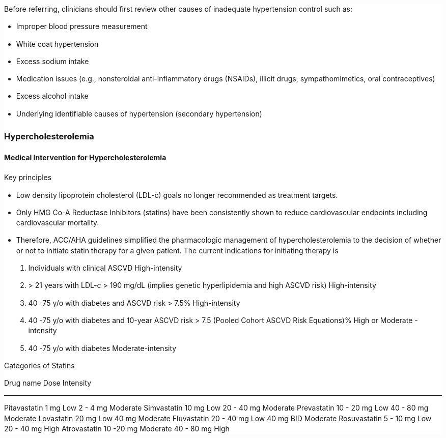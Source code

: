 Before referring, clinicians should first review other causes of inadequate hypertension control such as:

-   Improper blood pressure measurement

-   White coat hypertension

-   Excess sodium intake

-   Medication issues (e.g., nonsteroidal anti-inflammatory drugs (NSAIDs), illicit drugs, sympathomimetics, oral contraceptives)

-   Excess alcohol intake

-   Underlying identifiable causes of hypertension (secondary hypertension)

### Hypercholesterolemia

#### Medical Intervention for Hypercholesterolemia

Key principles

-   Low density lipoprotein cholesterol (LDL-c) goals no longer recommended as treatment targets.

-   Only HMG Co-A Reductase Inhibitors (statins) have been consistently shown to reduce cardiovascular endpoints including cardiovascular mortality.

-   Therefore, ACC/AHA guidelines simplified the pharmacologic management of hypercholesterolemia to the decision of whether or not to initiate statin therapy for a given patient. The current indications for initiating therapy is

    1.  Individuals with clinical ASCVD High-intensity

    2.  \> 21 years with LDL-c \> 190 mg/dL (implies genetic hyperlipidemia and high ASCVD risk) High-intensity

    3.  40 -75 y/o with diabetes and ASCVD risk \> 7.5% High-intensity

    4.  40 -75 y/o with diabetes and 10-year ASCVD risk \> 7.5 (Pooled Cohort ASCVD Risk Equations)% High or Moderate -intensity

    5.  40 -75 y/o with diabetes Moderate-intensity

Categories of Statins

  Drug name      Dose         Intensity
  -------------- ------------ -----------
  Pitavastatin   1 mg         Low
                 2 - 4 mg     Moderate
  Simvastatin    10 mg        Low
                 20 - 40 mg   Moderate
  Prevastatin    10 - 20 mg   Low
                 40 - 80 mg   Moderate
  Lovastatin     20 mg        Low
                 40 mg        Moderate
  Fluvastatin    20 - 40 mg   Low
                 40 mg BID    Moderate
  Rosuvastatin   5 - 10 mg    Low
                 20 - 40 mg   High
  Atrovastatin   10 -20 mg    Moderate
                 40 - 80 mg   High
